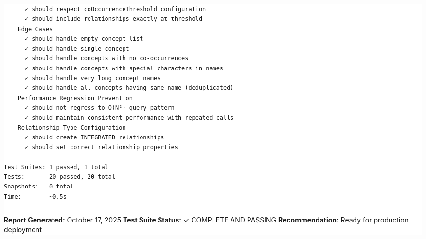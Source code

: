 ```
      ✓ should respect coOccurrenceThreshold configuration
      ✓ should include relationships exactly at threshold
    Edge Cases
      ✓ should handle empty concept list
      ✓ should handle single concept
      ✓ should handle concepts with no co-occurrences
      ✓ should handle concepts with special characters in names
      ✓ should handle very long concept names
      ✓ should handle all concepts having same name (deduplicated)
    Performance Regression Prevention
      ✓ should not regress to O(N²) query pattern
      ✓ should maintain consistent performance with repeated calls
    Relationship Type Configuration
      ✓ should create INTEGRATED relationships
      ✓ should set correct relationship properties

Test Suites: 1 passed, 1 total
Tests:       20 passed, 20 total
Snapshots:   0 total
Time:        ~0.5s
```

---

**Report Generated:** October 17, 2025
**Test Suite Status:** ✓ COMPLETE AND PASSING
**Recommendation:** Ready for production deployment
